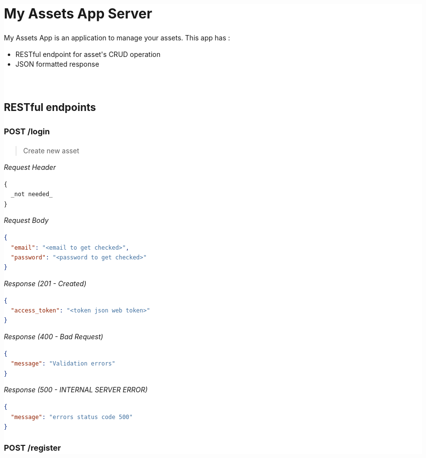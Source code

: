 # My Assets App Server

My Assets App is an application to manage your assets. This app has :

- RESTful endpoint for asset's CRUD operation
- JSON formatted response

&nbsp;

## RESTful endpoints

### POST /login

> Create new asset

_Request Header_

```
{
  _not needed_
}
```

_Request Body_

```json
{
  "email": "<email to get checked>",
  "password": "<password to get checked>"
}
```

_Response (201 - Created)_

```json
{
  "access_token": "<token json web token>"
}
```

_Response (400 - Bad Request)_

```json
{
  "message": "Validation errors"
}
```

_Response (500 - INTERNAL SERVER ERROR)_

```json
{
  "message": "errors status code 500"
}
```

### POST /register
